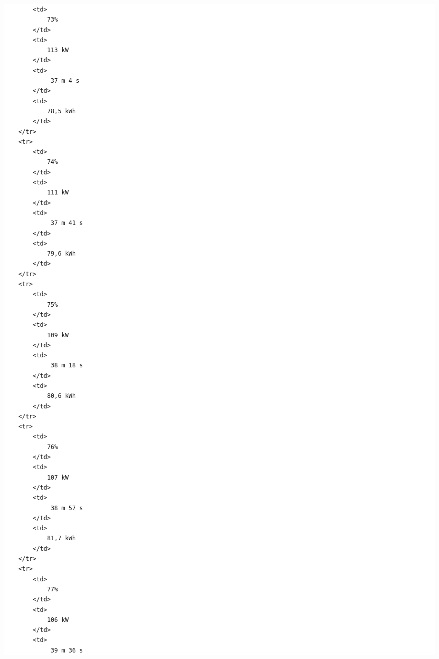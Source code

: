 			<td>
				73%
			</td>
			<td>
				113 kW
			</td>
			<td>
				 37 m 4 s
			</td>
			<td>
				78,5 kWh
			</td>
		</tr>
		<tr>
			<td>
				74%
			</td>
			<td>
				111 kW
			</td>
			<td>
				 37 m 41 s
			</td>
			<td>
				79,6 kWh
			</td>
		</tr>
		<tr>
			<td>
				75%
			</td>
			<td>
				109 kW
			</td>
			<td>
				 38 m 18 s
			</td>
			<td>
				80,6 kWh
			</td>
		</tr>
		<tr>
			<td>
				76%
			</td>
			<td>
				107 kW
			</td>
			<td>
				 38 m 57 s
			</td>
			<td>
				81,7 kWh
			</td>
		</tr>
		<tr>
			<td>
				77%
			</td>
			<td>
				106 kW
			</td>
			<td>
				 39 m 36 s
